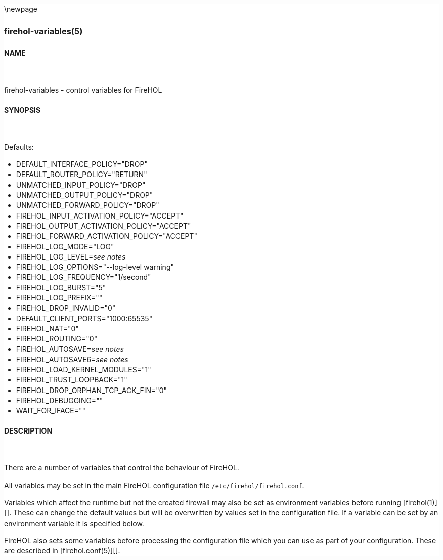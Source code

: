 \newpage

### firehol-variables(5)

#### NAME
 

firehol-variables - control variables for FireHOL

#### SYNOPSIS
 

Defaults:

* DEFAULT\_INTERFACE\_POLICY="DROP"
* DEFAULT\_ROUTER\_POLICY="RETURN"
* UNMATCHED\_INPUT\_POLICY="DROP"
* UNMATCHED\_OUTPUT\_POLICY="DROP"
* UNMATCHED\_FORWARD\_POLICY="DROP"
* FIREHOL\_INPUT\_ACTIVATION\_POLICY="ACCEPT"
* FIREHOL\_OUTPUT\_ACTIVATION\_POLICY="ACCEPT"
* FIREHOL\_FORWARD\_ACTIVATION\_POLICY="ACCEPT"
* FIREHOL\_LOG\_MODE="LOG"
* FIREHOL\_LOG\_LEVEL=*see notes*
* FIREHOL\_LOG\_OPTIONS="--log-level warning"
* FIREHOL\_LOG\_FREQUENCY="1/second"
* FIREHOL\_LOG\_BURST="5"
* FIREHOL\_LOG\_PREFIX=""
* FIREHOL\_DROP\_INVALID="0"
* DEFAULT\_CLIENT\_PORTS="1000:65535"
* FIREHOL\_NAT="0"
* FIREHOL\_ROUTING="0"
* FIREHOL\_AUTOSAVE=*see notes*
* FIREHOL\_AUTOSAVE6=*see notes*
* FIREHOL\_LOAD\_KERNEL\_MODULES="1"
* FIREHOL\_TRUST\_LOOPBACK="1"
* FIREHOL\_DROP\_ORPHAN\_TCP\_ACK\_FIN="0"
* FIREHOL\_DEBUGGING=""
* WAIT\_FOR\_IFACE=""

#### DESCRIPTION
 

There are a number of variables that control the behaviour of FireHOL.

All variables may be set in the main FireHOL configuration file
`/etc/firehol/firehol.conf`.

Variables which affect the runtime but not the created firewall may also
be set as environment variables before running
[firehol(1)][]. These can change the default values but will
be overwritten by values set in the configuration file. If a variable
can be set by an environment variable it is specified below.

FireHOL also sets some variables before processing the configuration
file which you can use as part of your configuration. These are
described in [firehol.conf(5)][].


[netfilter flow diagram]: http://upload.wikimedia.org/wikipedia/commons/3/37/Netfilter-packet-flow.svg